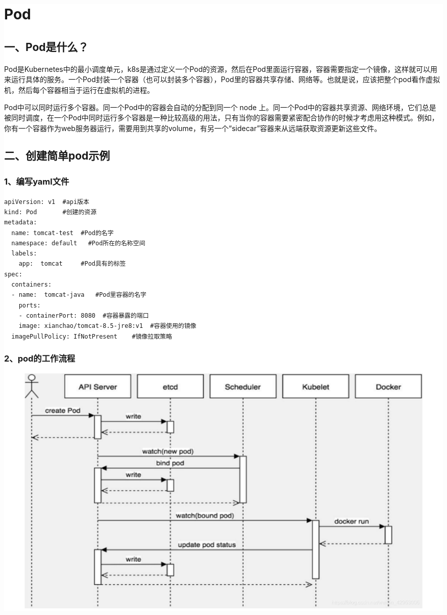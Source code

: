# Pod

## 一、Pod是什么？

Pod是Kubernetes中的最小调度单元，k8s是通过定义一个Pod的资源，然后在Pod里面运行容器，容器需要指定一个镜像，这样就可以用来运行具体的服务。一个Pod封装一个容器（也可以封装多个容器），Pod里的容器共享存储、网络等。也就是说，应该把整个pod看作虚拟机，然后每个容器相当于运行在虚拟机的进程。

Pod中可以同时运行多个容器。同一个Pod中的容器会自动的分配到同一个 node 上。同一个Pod中的容器共享资源、网络环境，它们总是被同时调度，在一个Pod中同时运行多个容器是一种比较高级的用法，只有当你的容器需要紧密配合协作的时候才考虑用这种模式。例如，你有一个容器作为web服务器运行，需要用到共享的volume，有另一个“sidecar”容器来从远端获取资源更新这些文件。

## 二、创建简单pod示例

### 1、编写yaml文件

```
apiVersion: v1  #api版本
kind: Pod       #创建的资源
metadata:    
  name: tomcat-test  #Pod的名字
  namespace: default   #Pod所在的名称空间
  labels:
    app:  tomcat     #Pod具有的标签
spec:
  containers:
  - name:  tomcat-java   #Pod里容器的名字
    ports:
    - containerPort: 8080  #容器暴露的端口
    image: xianchao/tomcat-8.5-jre8:v1  #容器使用的镜像
  imagePullPolicy: IfNotPresent    #镜像拉取策略
```

### 2、pod的工作流程

<figure><img src="../../.gitbook/assets/image (4).png" alt=""><figcaption></figcaption></figure>

